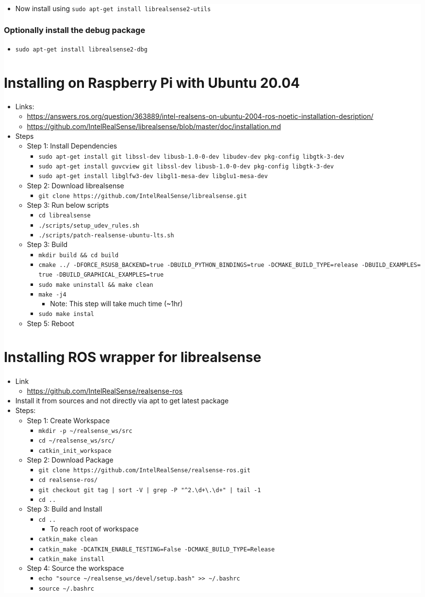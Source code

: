 - Now install using `sudo apt-get install librealsense2-utils`

### Optionally install the debug package
- `sudo apt-get install librealsense2-dbg`

# Installing on Raspberry Pi with Ubuntu 20.04
- Links:
	- https://answers.ros.org/question/363889/intel-realsens-on-ubuntu-2004-ros-noetic-installation-desription/
	- https://github.com/IntelRealSense/librealsense/blob/master/doc/installation.md
- Steps
	- Step 1: Install Dependencies
		- `sudo apt-get install git libssl-dev libusb-1.0-0-dev libudev-dev pkg-config libgtk-3-dev`
		- `sudo apt-get install guvcview git libssl-dev libusb-1.0-0-dev pkg-config libgtk-3-dev`
		- `sudo apt-get install libglfw3-dev libgl1-mesa-dev libglu1-mesa-dev`
	- Step 2: Download librealsense
		-  `git clone https://github.com/IntelRealSense/librealsense.git`
	- Step 3: Run below scripts
		- `cd librealsense`
		- `./scripts/setup_udev_rules.sh`
		- `./scripts/patch-realsense-ubuntu-lts.sh`
	- Step 3: Build
		- `mkdir build && cd build`
		- `cmake ../ -DFORCE_RSUSB_BACKEND=true -DBUILD_PYTHON_BINDINGS=true -DCMAKE_BUILD_TYPE=release -DBUILD_EXAMPLES=true -DBUILD_GRAPHICAL_EXAMPLES=true`
		- `sudo make uninstall && make clean`
		- `make -j4`
			- Note: This step will take much time (~1hr)
		- `sudo make instal`
	- Step 5: Reboot

# Installing ROS wrapper for librealsense
- Link
	- https://github.com/IntelRealSense/realsense-ros
- Install it from sources and not directly via apt to get latest package
- Steps:
	- Step 1: Create Workspace
		- `mkdir -p ~/realsense_ws/src`
		- `cd ~/realsense_ws/src/`
		- `catkin_init_workspace`
	- Step 2: Download Package
		- `git clone https://github.com/IntelRealSense/realsense-ros.git`
		- `cd realsense-ros/`
		- `git checkout git tag | sort -V | grep -P "^2.\d+\.\d+" | tail -1`
		- `cd ..`
	- Step 3: Build and Install
		- `cd ..`
			- To reach root of workspace
		- `catkin_make clean`
		- `catkin_make -DCATKIN_ENABLE_TESTING=False -DCMAKE_BUILD_TYPE=Release`
		- `catkin_make install`
	- Step 4: Source the workspace
		- `echo "source ~/realsense_ws/devel/setup.bash" >> ~/.bashrc`
		- `source ~/.bashrc`
